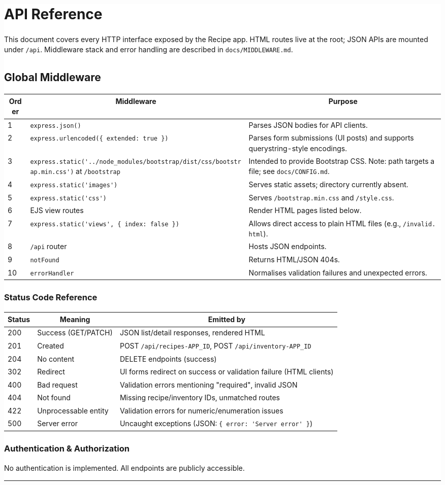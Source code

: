 # API Reference

This document covers every HTTP interface exposed by the Recipe app. HTML routes live at the root; JSON APIs are mounted under `/api`. Middleware stack and error handling are described in `docs/MIDDLEWARE.md`.

## Global Middleware

| Order | Middleware | Purpose |
| --- | --- | --- |
| 1 | `express.json()` | Parses JSON bodies for API clients. |
| 2 | `express.urlencoded({ extended: true })` | Parses form submissions (UI posts) and supports querystring-style encodings. |
| 3 | `express.static('../node_modules/bootstrap/dist/css/bootstrap.min.css')` at `/bootstrap` | Intended to provide Bootstrap CSS. Note: path targets a file; see `docs/CONFIG.md`. |
| 4 | `express.static('images')` | Serves static assets; directory currently absent. |
| 5 | `express.static('css')` | Serves `/bootstrap.min.css` and `/style.css`. |
| 6 | EJS view routes | Render HTML pages listed below. |
| 7 | `express.static('views', { index: false })` | Allows direct access to plain HTML files (e.g., `/invalid.html`). |
| 8 | `/api` router | Hosts JSON endpoints. |
| 9 | `notFound` | Returns HTML/JSON 404s. |
| 10 | `errorHandler` | Normalises validation failures and unexpected errors. |

### Status Code Reference

| Status | Meaning | Emitted by |
| --- | --- | --- |
| 200 | Success (GET/PATCH) | JSON list/detail responses, rendered HTML |
| 201 | Created | POST `/api/recipes-APP_ID`, POST `/api/inventory-APP_ID` |
| 204 | No content | DELETE endpoints (success) |
| 302 | Redirect | UI forms redirect on success or validation failure (HTML clients) |
| 400 | Bad request | Validation errors mentioning "required", invalid JSON |
| 404 | Not found | Missing recipe/inventory IDs, unmatched routes |
| 422 | Unprocessable entity | Validation errors for numeric/enumeration issues |
| 500 | Server error | Uncaught exceptions (JSON: `{ error: 'Server error' }`) |

### Authentication & Authorization

No authentication is implemented. All endpoints are publicly accessible.

---